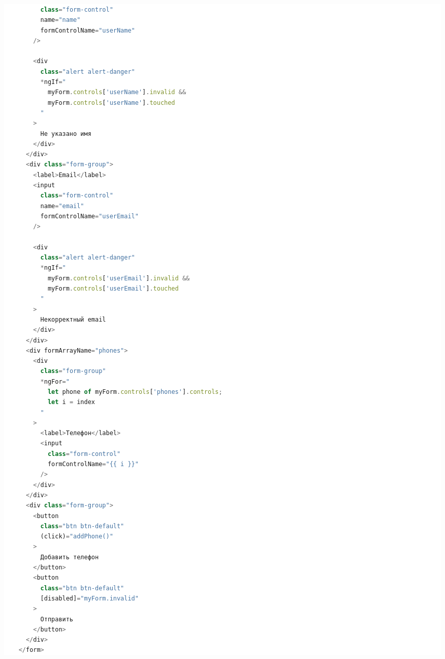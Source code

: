 ```typescript
          class="form-control"
          name="name"
          formControlName="userName"
        />

        <div
          class="alert alert-danger"
          *ngIf="
            myForm.controls['userName'].invalid &&
            myForm.controls['userName'].touched
          "
        >
          Не указано имя
        </div>
      </div>
      <div class="form-group">
        <label>Email</label>
        <input
          class="form-control"
          name="email"
          formControlName="userEmail"
        />

        <div
          class="alert alert-danger"
          *ngIf="
            myForm.controls['userEmail'].invalid &&
            myForm.controls['userEmail'].touched
          "
        >
          Некорректный email
        </div>
      </div>
      <div formArrayName="phones">
        <div
          class="form-group"
          *ngFor="
            let phone of myForm.controls['phones'].controls;
            let i = index
          "
        >
          <label>Телефон</label>
          <input
            class="form-control"
            formControlName="{{ i }}"
          />
        </div>
      </div>
      <div class="form-group">
        <button
          class="btn btn-default"
          (click)="addPhone()"
        >
          Добавить телефон
        </button>
        <button
          class="btn btn-default"
          [disabled]="myForm.invalid"
        >
          Отправить
        </button>
      </div>
    </form>
```